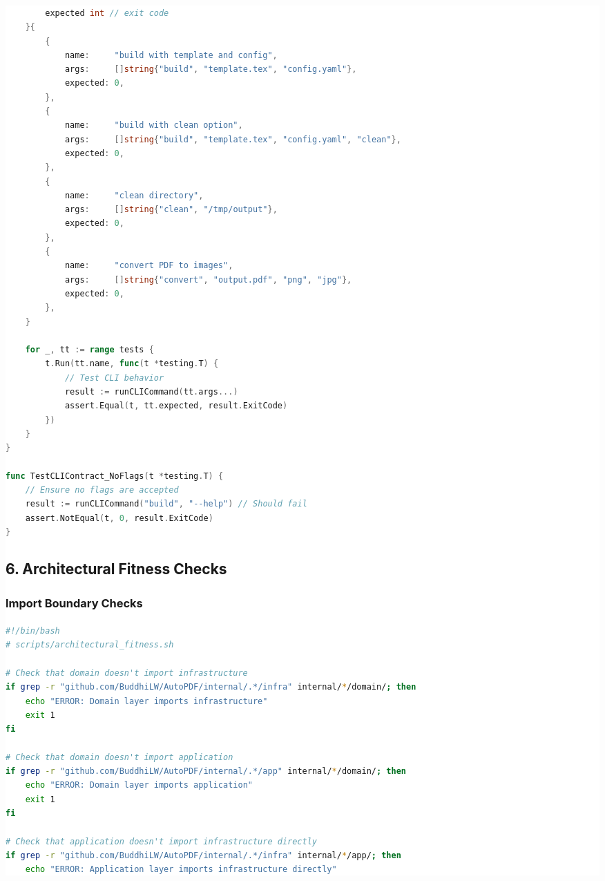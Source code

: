 ```go
        expected int // exit code
    }{
        {
            name:     "build with template and config",
            args:     []string{"build", "template.tex", "config.yaml"},
            expected: 0,
        },
        {
            name:     "build with clean option",
            args:     []string{"build", "template.tex", "config.yaml", "clean"},
            expected: 0,
        },
        {
            name:     "clean directory",
            args:     []string{"clean", "/tmp/output"},
            expected: 0,
        },
        {
            name:     "convert PDF to images",
            args:     []string{"convert", "output.pdf", "png", "jpg"},
            expected: 0,
        },
    }
    
    for _, tt := range tests {
        t.Run(tt.name, func(t *testing.T) {
            // Test CLI behavior
            result := runCLICommand(tt.args...)
            assert.Equal(t, tt.expected, result.ExitCode)
        })
    }
}

func TestCLIContract_NoFlags(t *testing.T) {
    // Ensure no flags are accepted
    result := runCLICommand("build", "--help") // Should fail
    assert.NotEqual(t, 0, result.ExitCode)
}
```

## 6. Architectural Fitness Checks

### Import Boundary Checks
```bash
#!/bin/bash
# scripts/architectural_fitness.sh

# Check that domain doesn't import infrastructure
if grep -r "github.com/BuddhiLW/AutoPDF/internal/.*/infra" internal/*/domain/; then
    echo "ERROR: Domain layer imports infrastructure"
    exit 1
fi

# Check that domain doesn't import application
if grep -r "github.com/BuddhiLW/AutoPDF/internal/.*/app" internal/*/domain/; then
    echo "ERROR: Domain layer imports application"
    exit 1
fi

# Check that application doesn't import infrastructure directly
if grep -r "github.com/BuddhiLW/AutoPDF/internal/.*/infra" internal/*/app/; then
    echo "ERROR: Application layer imports infrastructure directly"
```